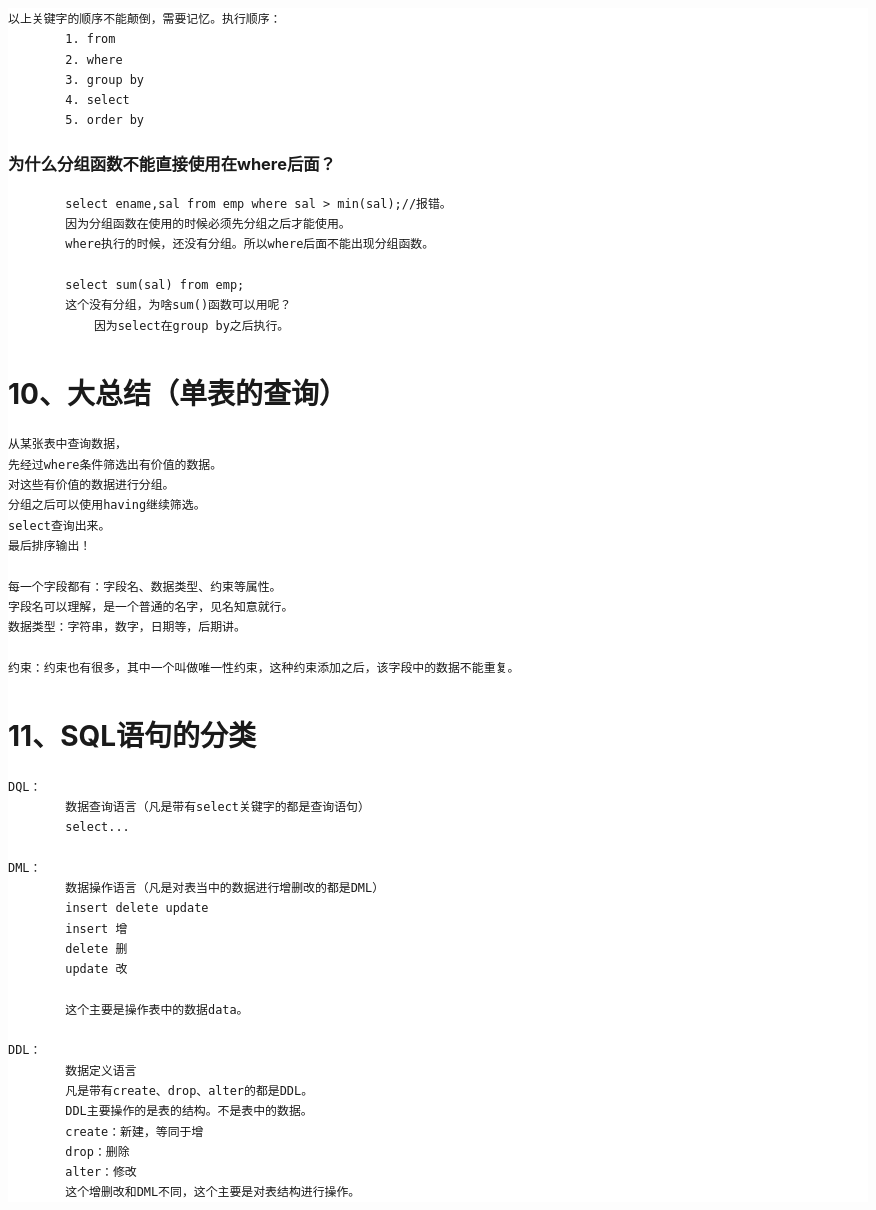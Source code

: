     以上关键字的顺序不能颠倒，需要记忆。执行顺序：
			1. from
			2. where
			3. group by
			4. select
			5. order by
		
### 为什么分组函数不能直接使用在where后面？
			select ename,sal from emp where sal > min(sal);//报错。
			因为分组函数在使用的时候必须先分组之后才能使用。
			where执行的时候，还没有分组。所以where后面不能出现分组函数。

			select sum(sal) from emp; 
			这个没有分组，为啥sum()函数可以用呢？
				因为select在group by之后执行。
			
	

# 10、大总结（单表的查询）
	从某张表中查询数据，
	先经过where条件筛选出有价值的数据。
	对这些有价值的数据进行分组。
	分组之后可以使用having继续筛选。
	select查询出来。
	最后排序输出！

	每一个字段都有：字段名、数据类型、约束等属性。
	字段名可以理解，是一个普通的名字，见名知意就行。
	数据类型：字符串，数字，日期等，后期讲。

	约束：约束也有很多，其中一个叫做唯一性约束，这种约束添加之后，该字段中的数据不能重复。


# 11、SQL语句的分类
    DQL：
            数据查询语言（凡是带有select关键字的都是查询语句）
            select...

    DML：
            数据操作语言（凡是对表当中的数据进行增删改的都是DML）
            insert delete update
            insert 增
            delete 删
            update 改

            这个主要是操作表中的数据data。

    DDL：
            数据定义语言
            凡是带有create、drop、alter的都是DDL。
            DDL主要操作的是表的结构。不是表中的数据。
            create：新建，等同于增
            drop：删除
            alter：修改
            这个增删改和DML不同，这个主要是对表结构进行操作。
